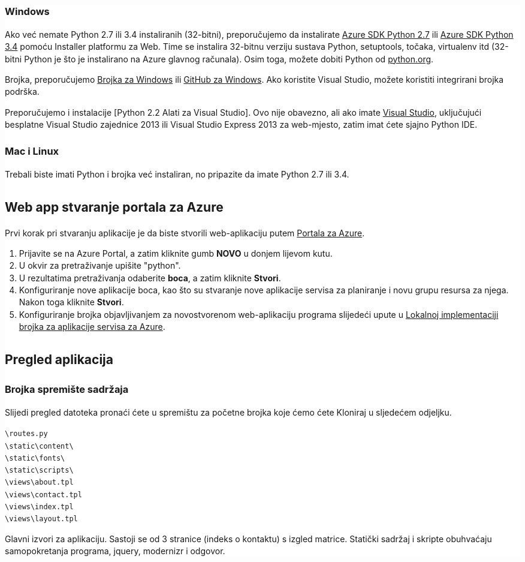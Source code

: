 ### <a name="windows"></a>Windows

Ako već nemate Python 2.7 ili 3.4 instaliranih (32-bitni), preporučujemo da instalirate [Azure SDK Python 2.7] ili [Azure SDK Python 3.4] pomoću Installer platformu za Web. Time se instalira 32-bitnu verziju sustava Python, setuptools, točaka, virtualenv itd (32-bitni Python je što je instalirano na Azure glavnog računala). Osim toga, možete dobiti Python od [python.org].

Brojka, preporučujemo [Brojka za Windows] ili [GitHub za Windows]. Ako koristite Visual Studio, možete koristiti integrirani brojka podrška.

Preporučujemo i instalacije [Python 2.2 Alati za Visual Studio]. Ovo nije obavezno, ali ako imate [Visual Studio], uključujući besplatne Visual Studio zajednice 2013 ili Visual Studio Express 2013 za web-mjesto, zatim imat ćete sjajno Python IDE.

### <a name="maclinux"></a>Mac i Linux

Trebali biste imati Python i brojka već instaliran, no pripazite da imate Python 2.7 ili 3.4.


## <a name="web-app-creation-on-the-azure-portal"></a>Web app stvaranje portala za Azure

Prvi korak pri stvaranju aplikacije je da biste stvorili web-aplikaciju putem [Portala za Azure](https://portal.azure.com).  

1. Prijavite se na Azure Portal, a zatim kliknite gumb **NOVO** u donjem lijevom kutu. 
3. U okvir za pretraživanje upišite "python".
4. U rezultatima pretraživanja odaberite **boca**, a zatim kliknite **Stvori**.
5. Konfiguriranje nove aplikacije boca, kao što su stvaranje nove aplikacije servisa za planiranje i novu grupu resursa za njega. Nakon toga kliknite **Stvori**.
6. Konfiguriranje brojka objavljivanjem za novostvorenom web-aplikaciju programa slijedeći upute u [Lokalnoj implementaciji brojka za aplikacije servisa za Azure](app-service-deploy-local-git.md).
 
## <a name="application-overview"></a>Pregled aplikacija

### <a name="git-repository-contents"></a>Brojka spremište sadržaja

Slijedi pregled datoteka pronaći ćete u spremištu za početne brojka koje ćemo ćete Kloniraj u sljedećem odjeljku.

    \routes.py
    \static\content\
    \static\fonts\
    \static\scripts\
    \views\about.tpl
    \views\contact.tpl
    \views\index.tpl
    \views\layout.tpl

Glavni izvori za aplikaciju. Sastoji se od 3 stranice (indeks o kontaktu) s izgled matrice.  Statički sadržaj i skripte obuhvaćaju samopokretanja programa, jquery, modernizr i odgovor.


[Boca i MongoDB na Azure pomoću alata za Python za Visual Studio]: web-sites-python-ptvs-bottle-table-storage.md
[Boca i spremište tablica platforme Azure na Azure pomoću alata za Python za Visual Studio]: web-sites-python-ptvs-bottle-table-storage.md
[Azure SDK Python 2.7]: http://go.microsoft.com/fwlink/?linkid=254281
[Azure SDK Python 3.4]: http://go.microsoft.com/fwlink/?linkid=516990
[Python.org]: http://www.python.org/
[Brojka za Windows]: http://msysgit.github.io/
[GitHub za Windows]: https://windows.github.com/
[Python alate za Visual Studio]: http://aka.ms/ptvs
[Python 2.2 Tools za Visual Studio]: http://go.microsoft.com/fwlink/?LinkID=624025
[Visual Studio]: http://www.visualstudio.com/
[Alati za Python dokumentacije Visual Studio]: http://aka.ms/ptvsdocs 
[Dokumentacija za bocu]: http://bottlepy.org/docs/dev/index.html